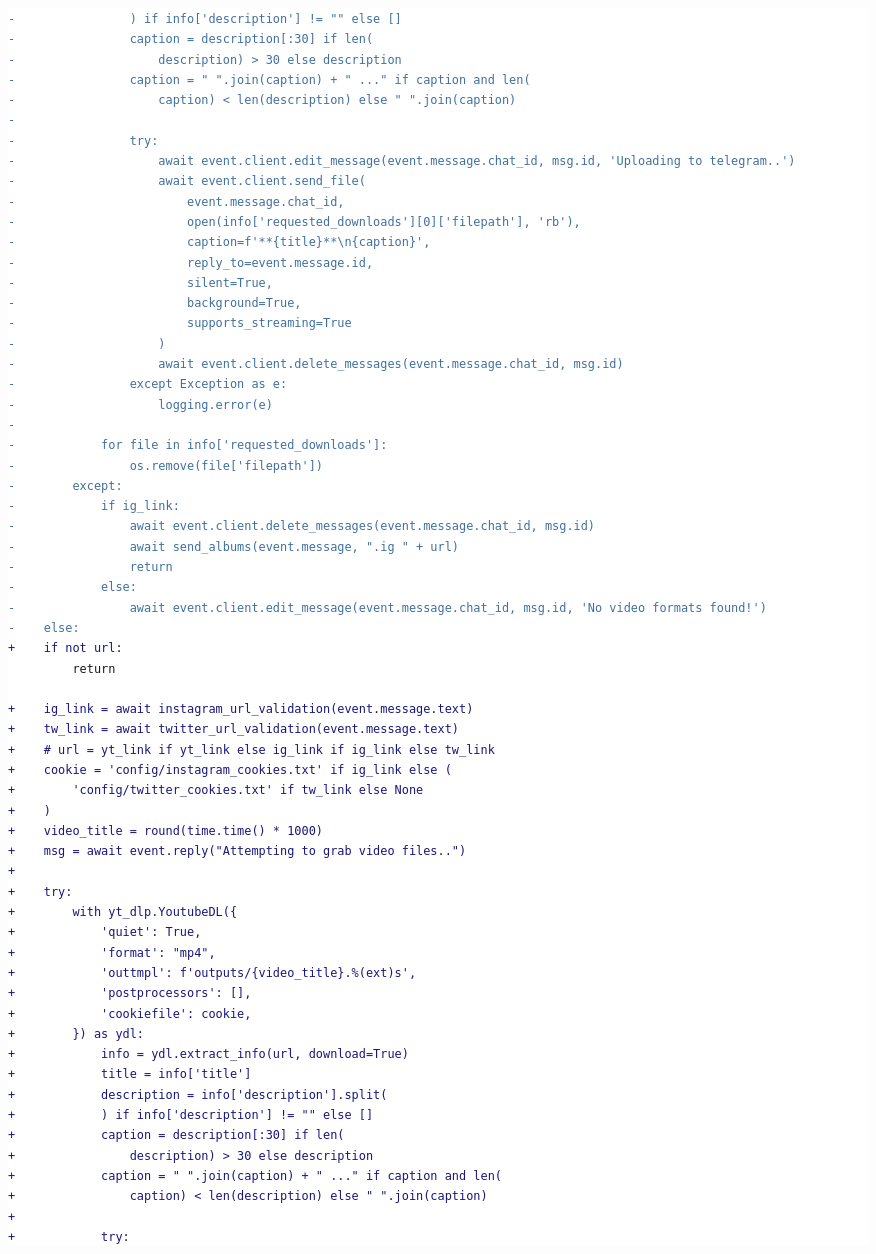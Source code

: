 ```diff
-                ) if info['description'] != "" else []
-                caption = description[:30] if len(
-                    description) > 30 else description
-                caption = " ".join(caption) + " ..." if caption and len(
-                    caption) < len(description) else " ".join(caption)
-
-                try:
-                    await event.client.edit_message(event.message.chat_id, msg.id, 'Uploading to telegram..')
-                    await event.client.send_file(
-                        event.message.chat_id,
-                        open(info['requested_downloads'][0]['filepath'], 'rb'),
-                        caption=f'**{title}**\n{caption}',
-                        reply_to=event.message.id,
-                        silent=True,
-                        background=True,
-                        supports_streaming=True
-                    )
-                    await event.client.delete_messages(event.message.chat_id, msg.id)
-                except Exception as e:
-                    logging.error(e)
-
-            for file in info['requested_downloads']:
-                os.remove(file['filepath'])
-        except:
-            if ig_link:
-                await event.client.delete_messages(event.message.chat_id, msg.id)
-                await send_albums(event.message, ".ig " + url)
-                return
-            else:
-                await event.client.edit_message(event.message.chat_id, msg.id, 'No video formats found!')
-    else:
+    if not url:
         return
 
+    ig_link = await instagram_url_validation(event.message.text)
+    tw_link = await twitter_url_validation(event.message.text)
+    # url = yt_link if yt_link else ig_link if ig_link else tw_link
+    cookie = 'config/instagram_cookies.txt' if ig_link else (
+        'config/twitter_cookies.txt' if tw_link else None
+    )
+    video_title = round(time.time() * 1000)
+    msg = await event.reply("Attempting to grab video files..")
+
+    try:
+        with yt_dlp.YoutubeDL({
+            'quiet': True,
+            'format': "mp4",
+            'outtmpl': f'outputs/{video_title}.%(ext)s',
+            'postprocessors': [],
+            'cookiefile': cookie,
+        }) as ydl:
+            info = ydl.extract_info(url, download=True)
+            title = info['title']
+            description = info['description'].split(
+            ) if info['description'] != "" else []
+            caption = description[:30] if len(
+                description) > 30 else description
+            caption = " ".join(caption) + " ..." if caption and len(
+                caption) < len(description) else " ".join(caption)
+
+            try:
```